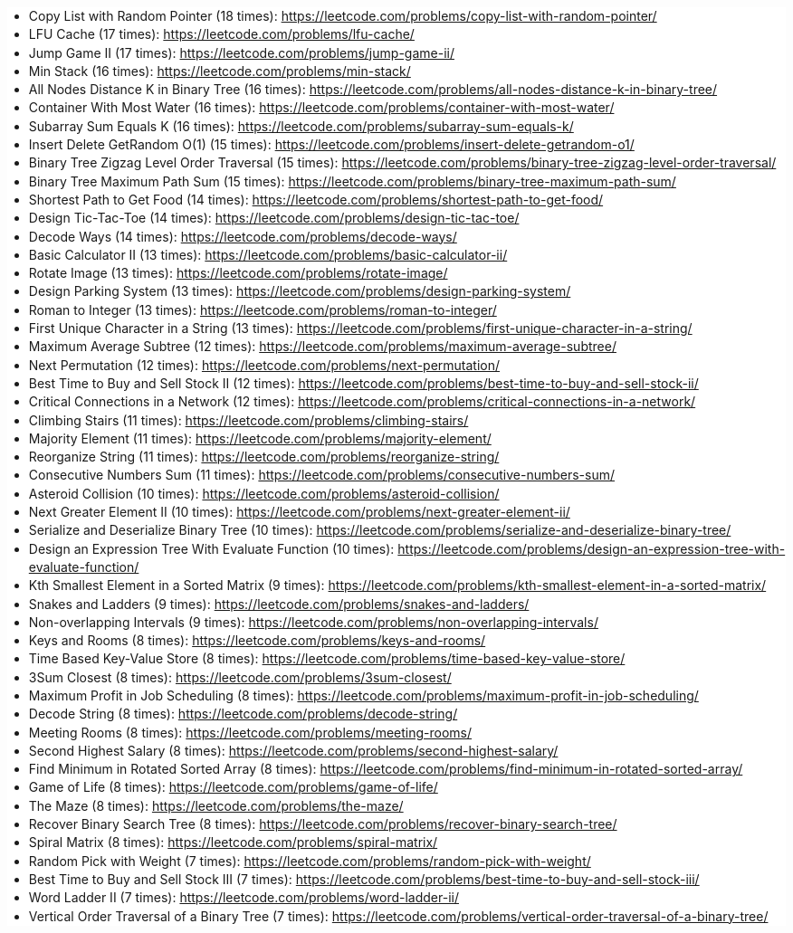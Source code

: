 - Copy List with Random Pointer (18 times): https://leetcode.com/problems/copy-list-with-random-pointer/
- LFU Cache (17 times): https://leetcode.com/problems/lfu-cache/
- Jump Game II (17 times): https://leetcode.com/problems/jump-game-ii/
- Min Stack (16 times): https://leetcode.com/problems/min-stack/
- All Nodes Distance K in Binary Tree (16 times): https://leetcode.com/problems/all-nodes-distance-k-in-binary-tree/
- Container With Most Water (16 times): https://leetcode.com/problems/container-with-most-water/
- Subarray Sum Equals K (16 times): https://leetcode.com/problems/subarray-sum-equals-k/
- Insert Delete GetRandom O(1) (15 times): https://leetcode.com/problems/insert-delete-getrandom-o1/
- Binary Tree Zigzag Level Order Traversal (15 times): https://leetcode.com/problems/binary-tree-zigzag-level-order-traversal/
- Binary Tree Maximum Path Sum (15 times): https://leetcode.com/problems/binary-tree-maximum-path-sum/
- Shortest Path to Get Food (14 times): https://leetcode.com/problems/shortest-path-to-get-food/
- Design Tic-Tac-Toe (14 times): https://leetcode.com/problems/design-tic-tac-toe/
- Decode Ways (14 times): https://leetcode.com/problems/decode-ways/
- Basic Calculator II (13 times): https://leetcode.com/problems/basic-calculator-ii/
- Rotate Image (13 times): https://leetcode.com/problems/rotate-image/
- Design Parking System (13 times): https://leetcode.com/problems/design-parking-system/
- Roman to Integer (13 times): https://leetcode.com/problems/roman-to-integer/
- First Unique Character in a String (13 times): https://leetcode.com/problems/first-unique-character-in-a-string/
- Maximum Average Subtree (12 times): https://leetcode.com/problems/maximum-average-subtree/
- Next Permutation (12 times): https://leetcode.com/problems/next-permutation/
- Best Time to Buy and Sell Stock II (12 times): https://leetcode.com/problems/best-time-to-buy-and-sell-stock-ii/
- Critical Connections in a Network (12 times): https://leetcode.com/problems/critical-connections-in-a-network/
- Climbing Stairs (11 times): https://leetcode.com/problems/climbing-stairs/
- Majority Element (11 times): https://leetcode.com/problems/majority-element/
- Reorganize String (11 times): https://leetcode.com/problems/reorganize-string/
- Consecutive Numbers Sum (11 times): https://leetcode.com/problems/consecutive-numbers-sum/
- Asteroid Collision (10 times): https://leetcode.com/problems/asteroid-collision/
- Next Greater Element II (10 times): https://leetcode.com/problems/next-greater-element-ii/
- Serialize and Deserialize Binary Tree (10 times): https://leetcode.com/problems/serialize-and-deserialize-binary-tree/
- Design an Expression Tree With Evaluate Function (10 times): https://leetcode.com/problems/design-an-expression-tree-with-evaluate-function/
- Kth Smallest Element in a Sorted Matrix (9 times): https://leetcode.com/problems/kth-smallest-element-in-a-sorted-matrix/
- Snakes and Ladders (9 times): https://leetcode.com/problems/snakes-and-ladders/
- Non-overlapping Intervals (9 times): https://leetcode.com/problems/non-overlapping-intervals/
- Keys and Rooms (8 times): https://leetcode.com/problems/keys-and-rooms/
- Time Based Key-Value Store (8 times): https://leetcode.com/problems/time-based-key-value-store/
- 3Sum Closest (8 times): https://leetcode.com/problems/3sum-closest/
- Maximum Profit in Job Scheduling (8 times): https://leetcode.com/problems/maximum-profit-in-job-scheduling/
- Decode String (8 times): https://leetcode.com/problems/decode-string/
- Meeting Rooms (8 times): https://leetcode.com/problems/meeting-rooms/
- Second Highest Salary (8 times): https://leetcode.com/problems/second-highest-salary/
- Find Minimum in Rotated Sorted Array (8 times): https://leetcode.com/problems/find-minimum-in-rotated-sorted-array/
- Game of Life (8 times): https://leetcode.com/problems/game-of-life/
- The Maze (8 times): https://leetcode.com/problems/the-maze/
- Recover Binary Search Tree (8 times): https://leetcode.com/problems/recover-binary-search-tree/
- Spiral Matrix (8 times): https://leetcode.com/problems/spiral-matrix/
- Random Pick with Weight (7 times): https://leetcode.com/problems/random-pick-with-weight/
- Best Time to Buy and Sell Stock III (7 times): https://leetcode.com/problems/best-time-to-buy-and-sell-stock-iii/
- Word Ladder II (7 times): https://leetcode.com/problems/word-ladder-ii/
- Vertical Order Traversal of a Binary Tree (7 times): https://leetcode.com/problems/vertical-order-traversal-of-a-binary-tree/